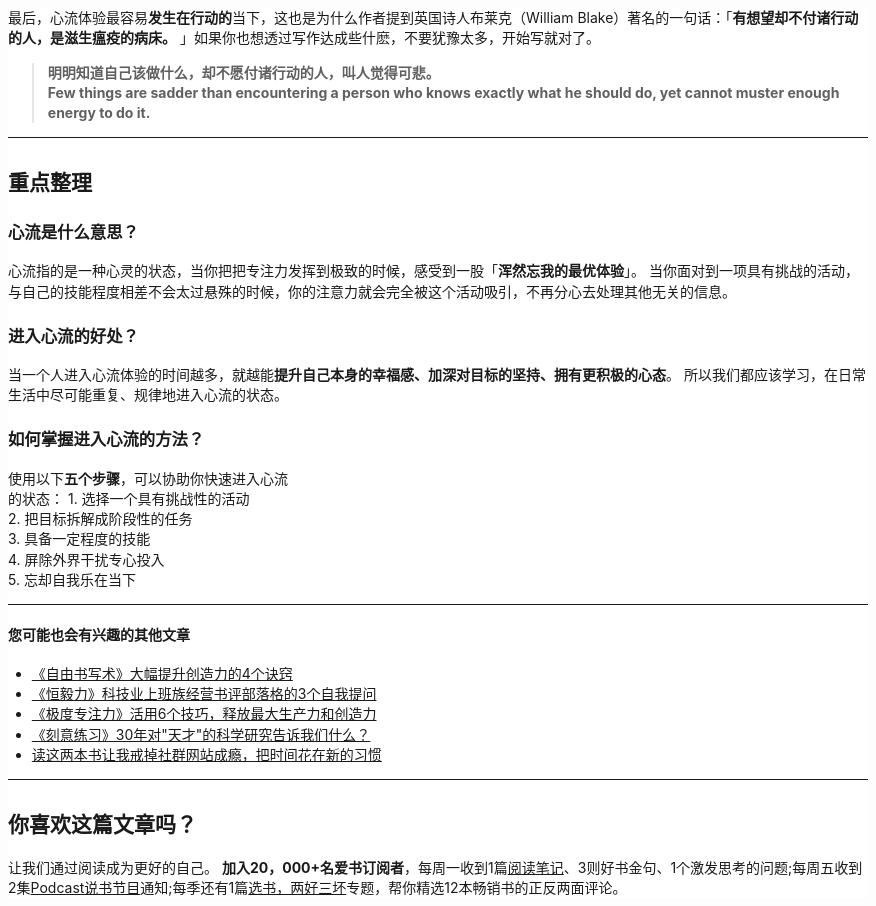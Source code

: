 最后，心流体验最容易**发生在行动的**当下，这也是为什么作者提到英国诗人布莱克（William Blake）著名的一句话：「**有想望却不付诸行动的人，是滋生瘟疫的病床。**  」如果你也想透过写作达成些什麽，不要犹豫太多，开始写就对了。

> **明明知道自己该做什么，却不愿付诸行动的人，叫人觉得可悲。**   
> **Few things are sadder than encountering a person who knows exactly what he should do, yet cannot muster enough energy to do it.**

* * *

**重点整理**
--------

### 心流是什么意思？

心流指的是一种心灵的状态，当你把把专注力发挥到极致的时候，感受到一股「**浑然忘我的最优体验**」。 当你面对到一项具有挑战的活动，与自己的技能程度相差不会太过悬殊的时候，你的注意力就会完全被这个活动吸引，不再分心去处理其他无关的信息。

### 进入心流的好处？

当一个人进入心流体验的时间越多，就越能**提升自己本身的幸福感、加深对目标的坚持、拥有更积极的心态**。 所以我们都应该学习，在日常生活中尽可能重复、规律地进入心流的状态。

### 如何掌握进入心流的方法？

使用以下**五个步骤**，可以协助你快速进入心流  
的状态： 1. 选择一个具有挑战性的活动  
2\. 把目标拆解成阶段性的任务  
3\. 具备一定程度的技能  
4\. 屏除外界干扰专心投入  
5\. 忘却自我乐在当下

* * *

#### 您可能也会有兴趣的其他文章

*   [《自由书写术》大幅提升创造力的4个诀窍](https://readingoutpost.com/free-writing/)
*   [《恒毅力》科技业上班族经营书评部落格的3个自我提问](https://readingoutpost.com/grit/)
*   [《极度专注力》活用6个技巧，释放最大生产力和创造力](https://readingoutpost.com/hyperfocus/)
*   [《刻意练习》30年对"天才"的科学研究告诉我们什么？](https://readingoutpost.com/peak-deliberate-practice/)
*   [读这两本书让我戒掉社群网站成瘾，把时间花在新的习惯](https://readingoutpost.com/2-books-to-quit-social-media-addiction/)

* * *

你喜欢这篇文章吗？
---------

让我们通过阅读成为更好的自己。 **加入20，000+名爱书订阅者**，每周一收到1篇[阅读笔记](https://readingoutpost.com/reading/)、3则好书金句、1个激发思考的问题;每周五收到2集[Podcast说书节目](https://readingoutpost.com/podcast/)通知;每季还有1篇[选书，两好三坏](https://readingoutpost.com/book-picking-subscriber/)专题，帮你精选12本畅销书的正反两面评论。
